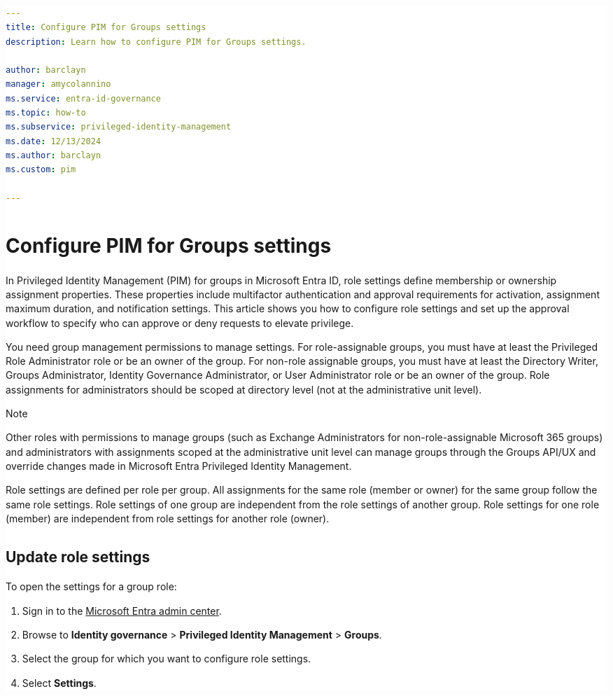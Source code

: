```yaml
---
title: Configure PIM for Groups settings
description: Learn how to configure PIM for Groups settings.

author: barclayn
manager: amycolannino
ms.service: entra-id-governance
ms.topic: how-to
ms.subservice: privileged-identity-management
ms.date: 12/13/2024
ms.author: barclayn
ms.custom: pim

---
```


# Configure PIM for Groups settings

In Privileged Identity Management (PIM) for groups in Microsoft Entra ID, role settings define membership or ownership assignment properties. These properties include multifactor authentication and approval requirements for activation, assignment maximum duration, and notification settings. This article shows you how to configure role settings and set up the approval workflow to specify who can approve or deny requests to elevate privilege.

You need group management permissions to manage settings. For role-assignable groups, you must have at least the Privileged Role Administrator role or be an owner of the group. For non-role assignable groups, you must have at least the Directory Writer, Groups Administrator, Identity Governance Administrator, or User Administrator role or be an owner of the group. Role assignments for administrators should be scoped at directory level (not at the administrative unit level).

> [!NOTE]
> Other roles with permissions to manage groups (such as Exchange Administrators for non-role-assignable Microsoft 365 groups) and administrators with assignments scoped at the administrative unit level can manage groups through the Groups API/UX and override changes made in Microsoft Entra Privileged Identity Management.

Role settings are defined per role per group. All assignments for the same role (member or owner) for the same group follow the same role settings. Role settings of one group are independent from the role settings of another group. Role settings for one role (member) are independent from role settings for another role (owner).

## Update role settings

To open the settings for a group role:

1. Sign in to the [Microsoft Entra admin center](https://entra.microsoft.com).

1. Browse to **Identity governance** > **Privileged Identity Management** > **Groups**.

1. Select the group for which you want to configure role settings.

1. Select **Settings**.
